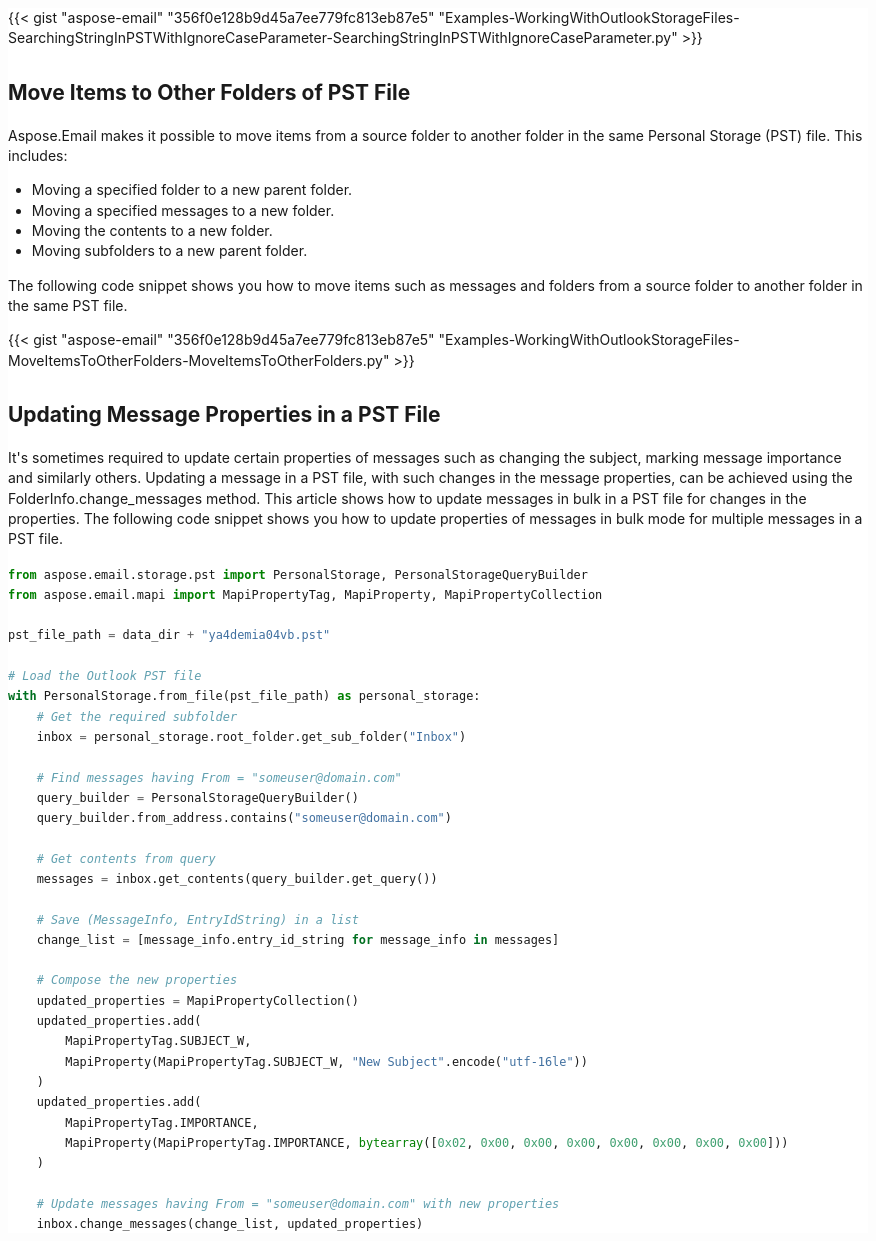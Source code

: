 

{{< gist "aspose-email" "356f0e128b9d45a7ee779fc813eb87e5" "Examples-WorkingWithOutlookStorageFiles-SearchingStringInPSTWithIgnoreCaseParameter-SearchingStringInPSTWithIgnoreCaseParameter.py" >}}
## **Move Items to Other Folders of PST File**
Aspose.Email makes it possible to move items from a source folder to another folder in the same Personal Storage (PST) file. This includes:

- Moving a specified folder to a new parent folder.
- Moving a specified messages to a new folder.
- Moving the contents to a new folder.
- Moving subfolders to a new parent folder.

The following code snippet shows you how to move items such as messages and folders from a source folder to another folder in the same PST file.



{{< gist "aspose-email" "356f0e128b9d45a7ee779fc813eb87e5" "Examples-WorkingWithOutlookStorageFiles-MoveItemsToOtherFolders-MoveItemsToOtherFolders.py" >}}
## **Updating Message Properties in a PST File**
It's sometimes required to update certain properties of messages such as changing the subject, marking message importance and similarly others. Updating a message in a PST file, with such changes in the message properties, can be achieved using the FolderInfo.change_messages method. This article shows how to update messages in bulk in a PST file for changes in the properties. The following code snippet shows you how to update properties of messages in bulk mode for multiple messages in a PST file.

```py
from aspose.email.storage.pst import PersonalStorage, PersonalStorageQueryBuilder
from aspose.email.mapi import MapiPropertyTag, MapiProperty, MapiPropertyCollection

pst_file_path = data_dir + "ya4demia04vb.pst"

# Load the Outlook PST file
with PersonalStorage.from_file(pst_file_path) as personal_storage:
    # Get the required subfolder
    inbox = personal_storage.root_folder.get_sub_folder("Inbox")

    # Find messages having From = "someuser@domain.com"
    query_builder = PersonalStorageQueryBuilder()
    query_builder.from_address.contains("someuser@domain.com")

    # Get contents from query
    messages = inbox.get_contents(query_builder.get_query())

    # Save (MessageInfo, EntryIdString) in a list
    change_list = [message_info.entry_id_string for message_info in messages]

    # Compose the new properties
    updated_properties = MapiPropertyCollection()
    updated_properties.add(
        MapiPropertyTag.SUBJECT_W,
        MapiProperty(MapiPropertyTag.SUBJECT_W, "New Subject".encode("utf-16le"))
    )
    updated_properties.add(
        MapiPropertyTag.IMPORTANCE,
        MapiProperty(MapiPropertyTag.IMPORTANCE, bytearray([0x02, 0x00, 0x00, 0x00, 0x00, 0x00, 0x00, 0x00]))
    )

    # Update messages having From = "someuser@domain.com" with new properties
    inbox.change_messages(change_list, updated_properties)
```